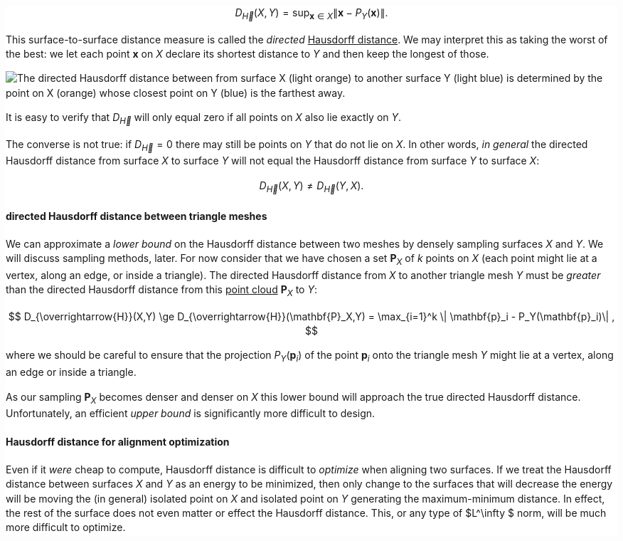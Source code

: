 $$
D_{\overrightarrow{H}}(X,Y) = \sup_{\mathbf{x} \in  X} \| \mathbf{x} - P_Y(\mathbf{x})\| .
$$


This surface-to-surface distance measure is called the _directed_ [Hausdorff
distance](https://en.wikipedia.org/wiki/Hausdorff_distance). We may interpret
this as taking the worst of the best: we 
let each point $\mathbf{x}$ on $X$ declare its shortest distance to $Y$ and then keep
the longest of those.

![The directed Hausdorff distance between from surface $X$ (light orange) to
another surface $Y$ (light blue) is determined by the point on $X$ (orange)
whose closest point on $Y$ (blue) is the farthest
away.](images/max-point-mesh-farthest.jpg)

It is easy to verify that $D_{\overrightarrow{H}}$ will only equal zero if all
points on $X$ also lie exactly on $Y$. 

The converse is not true: if $D_{\overrightarrow{H}}=0$ there may still be
points on $Y$ that do not lie on $X$. In other words, _in general_ the directed
Hausdorff distance from surface $X$ to surface $Y$ will not equal the Hausdorff
distance from surface $Y$ to surface $X$:

$$
D_{\overrightarrow{H}}(X,Y) \ne  D_{\overrightarrow{H}}(Y,X).
$$


#### directed Hausdorff distance between triangle meshes

We can approximate a _lower bound_ on the Hausdorff distance between two meshes
by densely sampling surfaces $X$ and $Y$. We will discuss sampling methods,
later. For now consider that we have chosen a set $\mathbf{P}_X$ of $k$ points on $X$
(each point might lie at a vertex, along an edge, or inside a triangle). The
directed Hausdorff distance from $X$ to another triangle mesh $Y$ must be
_greater_ than the directed Hausdorff distance from this [point
cloud](https://en.wikipedia.org/wiki/Point_cloud) $\mathbf{P}_X$ to $Y$:

$$
D_{\overrightarrow{H}}(X,Y) \ge  
D_{\overrightarrow{H}}(\mathbf{P}_X,Y) = \max_{i=1}^k \| \mathbf{p}_i - P_Y(\mathbf{p}_i)\| ,
$$


where we should be careful to ensure that the projection $P_Y(\mathbf{p}_i)$ of the
point $\mathbf{p}_i$ onto the triangle mesh $Y$ might lie at a vertex, along an edge or
inside a triangle. 

As our sampling $\mathbf{P}_X$ becomes denser and denser on $X$ this lower bound will
approach the true directed Hausdorff distance. Unfortunately, an efficient
_upper bound_ is significantly more difficult to design.

#### Hausdorff distance for alignment optimization

Even if it _were_ cheap to compute, Hausdorff distance is difficult to
_optimize_ when aligning two surfaces. If we treat the Hausdorff distance
between surfaces $X$ and $Y$ as an energy to be minimized, then only change to
the surfaces that will decrease the energy will be moving the (in general)
isolated point on $X$ and isolated point on $Y$ generating the maximum-minimum
distance. In effect, the rest of the surface does not even matter or effect the
Hausdorff distance. This, or any type of $L^\infty $ norm, will be much more
difficult to optimize.
